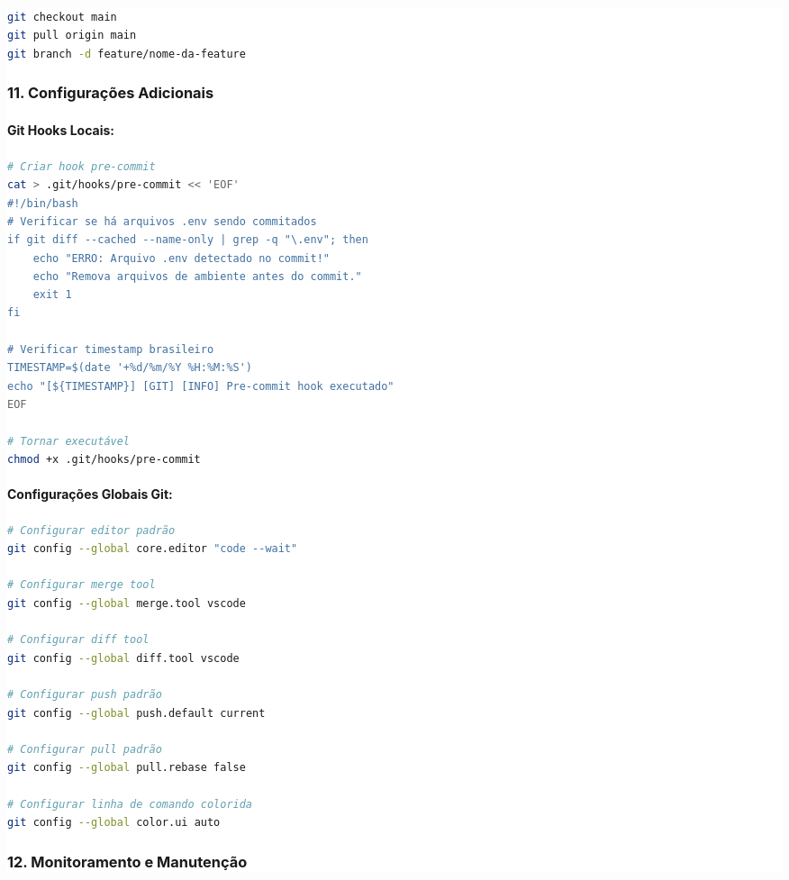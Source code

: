 ```bash
git checkout main
git pull origin main
git branch -d feature/nome-da-feature
```

### 11. Configurações Adicionais

#### Git Hooks Locais:
```bash
# Criar hook pre-commit
cat > .git/hooks/pre-commit << 'EOF'
#!/bin/bash
# Verificar se há arquivos .env sendo commitados
if git diff --cached --name-only | grep -q "\.env"; then
    echo "ERRO: Arquivo .env detectado no commit!"
    echo "Remova arquivos de ambiente antes do commit."
    exit 1
fi

# Verificar timestamp brasileiro
TIMESTAMP=$(date '+%d/%m/%Y %H:%M:%S')
echo "[${TIMESTAMP}] [GIT] [INFO] Pre-commit hook executado"
EOF

# Tornar executável
chmod +x .git/hooks/pre-commit
```

#### Configurações Globais Git:
```bash
# Configurar editor padrão
git config --global core.editor "code --wait"

# Configurar merge tool
git config --global merge.tool vscode

# Configurar diff tool
git config --global diff.tool vscode

# Configurar push padrão
git config --global push.default current

# Configurar pull padrão
git config --global pull.rebase false

# Configurar linha de comando colorida
git config --global color.ui auto
```

### 12. Monitoramento e Manutenção
